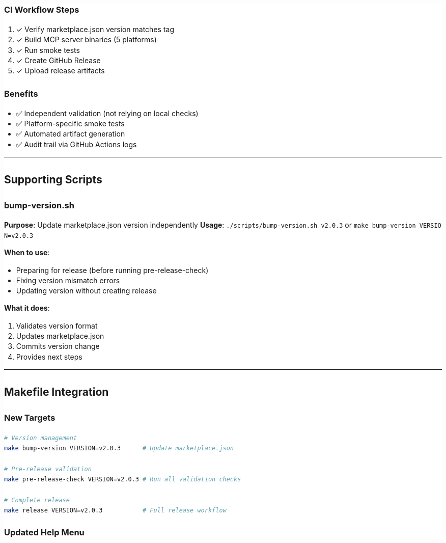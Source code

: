 ### CI Workflow Steps

1. ✓ Verify marketplace.json version matches tag
2. ✓ Build MCP server binaries (5 platforms)
3. ✓ Run smoke tests
4. ✓ Create GitHub Release
5. ✓ Upload release artifacts

### Benefits
- ✅ Independent validation (not relying on local checks)
- ✅ Platform-specific smoke tests
- ✅ Automated artifact generation
- ✅ Audit trail via GitHub Actions logs

---

## Supporting Scripts

### bump-version.sh

**Purpose**: Update marketplace.json version independently
**Usage**: `./scripts/bump-version.sh v2.0.3` or `make bump-version VERSION=v2.0.3`

**When to use**:
- Preparing for release (before running pre-release-check)
- Fixing version mismatch errors
- Updating version without creating release

**What it does**:
1. Validates version format
2. Updates marketplace.json
3. Commits version change
4. Provides next steps

---

## Makefile Integration

### New Targets

```bash
# Version management
make bump-version VERSION=v2.0.3      # Update marketplace.json

# Pre-release validation
make pre-release-check VERSION=v2.0.3 # Run all validation checks

# Complete release
make release VERSION=v2.0.3           # Full release workflow
```

### Updated Help Menu
